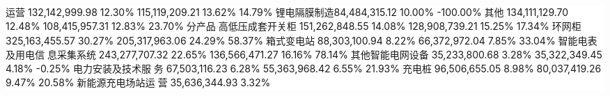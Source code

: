 运营
132,142,999.98
12.30%
115,119,209.21
13.62%
14.79%
锂电隔膜制造84,484,315.12
10.00%
-100.00%
其他
134,111,129.70
12.48%
108,415,957.31
12.83%
23.70%
分产品
高低压成套开关柜
151,262,848.55
14.08%
128,908,739.21
15.25%
17.34%
环网柜
325,163,455.57
30.27%
205,317,963.06
24.29%
58.37%
箱式变电站
88,303,100.94
8.22%
66,372,972.04
7.85%
33.04%
智能电表及用电信
息采集系统
243,277,707.32
22.65%
136,566,471.27
16.16%
78.14%
其他智能电网设备
35,233,800.68
3.28%
35,322,349.45
4.18%
-0.25%
电力安装及技术服
务
67,503,116.23
6.28%
55,363,968.42
6.55%
21.93%
充电桩
96,506,655.05
8.98%
80,037,419.26
9.47%
20.58%
新能源充电场站运
营
35,636,344.93
3.32%